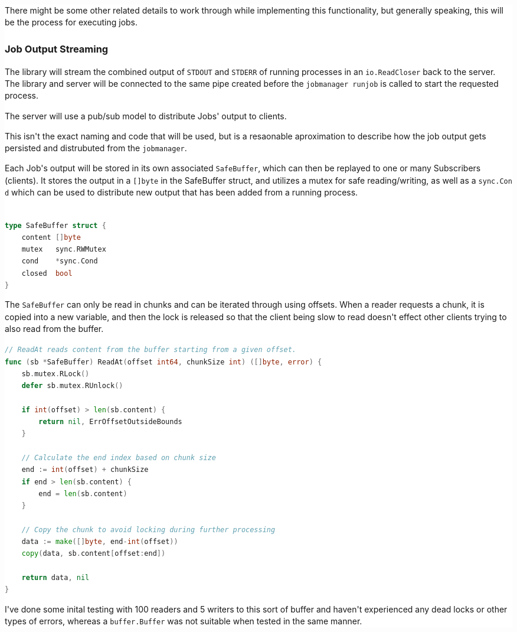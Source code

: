 There might be some other related details to work through while implementing this functionality, but generally speaking, this will be the process for executing jobs.

### Job Output Streaming

The library will stream the combined output of `STDOUT` and `STDERR` of running processes in an `io.ReadCloser` back to the server. The library and server will be connected to the same pipe created before the `jobmanager runjob` is called to start the requested process.

The server will use a pub/sub model to distribute Jobs' output to clients.

This isn't the exact naming and code that will be used, but is a resaonable aproximation to describe how the job output gets persisted and distrubuted from the `jobmanager`.

Each Job's output will be stored in its own associated `SafeBuffer`, which can then be replayed to one or many Subscribers (clients).  It stores the output in a `[]byte` in the SafeBuffer struct, and utilizes a mutex for safe reading/writing, as well as a `sync.Cond` which can be used to distribute new output that has been added from a running process.

```go

type SafeBuffer struct {
	content []byte
	mutex   sync.RWMutex
	cond    *sync.Cond
	closed  bool
}

```

The `SafeBuffer` can only be read in chunks and can be iterated through using offsets.  When a reader requests a chunk, it is copied into a new variable, and then the lock is released so that the client being slow to read doesn't effect other clients trying to also read from the buffer.

```go
// ReadAt reads content from the buffer starting from a given offset.
func (sb *SafeBuffer) ReadAt(offset int64, chunkSize int) ([]byte, error) {
	sb.mutex.RLock()
	defer sb.mutex.RUnlock()

	if int(offset) > len(sb.content) {
		return nil, ErrOffsetOutsideBounds
	}

	// Calculate the end index based on chunk size
	end := int(offset) + chunkSize
	if end > len(sb.content) {
		end = len(sb.content)
	}

	// Copy the chunk to avoid locking during further processing
	data := make([]byte, end-int(offset))
	copy(data, sb.content[offset:end])

	return data, nil
}

```
I've done some inital testing with 100 readers and 5 writers to this sort of buffer and haven't experienced any dead locks or other types of errors, whereas a `buffer.Buffer` was not suitable when tested in the same manner.
